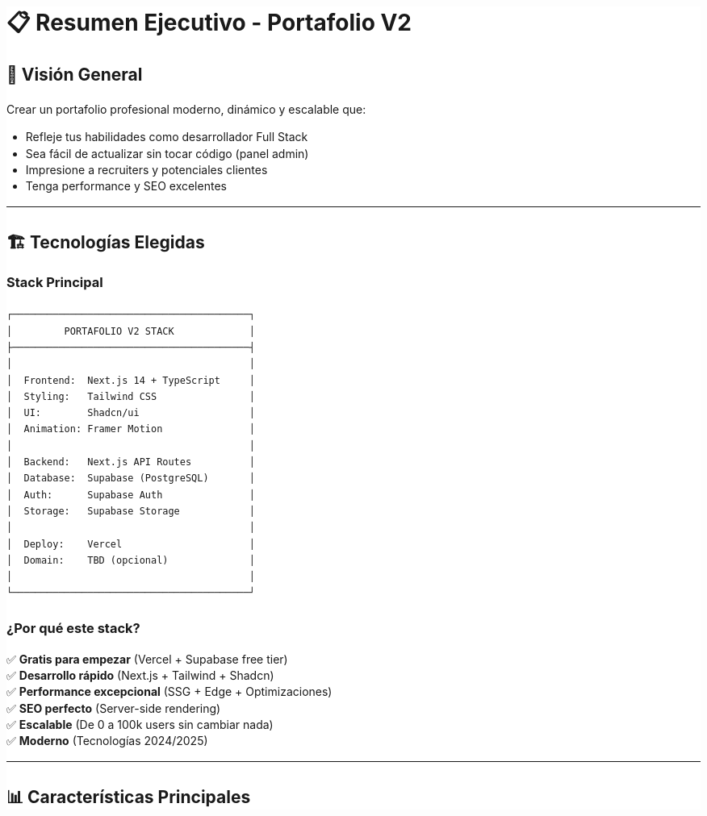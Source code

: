 # 📋 Resumen Ejecutivo - Portafolio V2

## 🎯 Visión General

Crear un portafolio profesional moderno, dinámico y escalable que:

- Refleje tus habilidades como desarrollador Full Stack
- Sea fácil de actualizar sin tocar código (panel admin)
- Impresione a recruiters y potenciales clientes
- Tenga performance y SEO excelentes

---

## 🏗️ Tecnologías Elegidas

### Stack Principal

```
┌─────────────────────────────────────────┐
│         PORTAFOLIO V2 STACK             │
├─────────────────────────────────────────┤
│                                         │
│  Frontend:  Next.js 14 + TypeScript     │
│  Styling:   Tailwind CSS                │
│  UI:        Shadcn/ui                   │
│  Animation: Framer Motion               │
│                                         │
│  Backend:   Next.js API Routes          │
│  Database:  Supabase (PostgreSQL)       │
│  Auth:      Supabase Auth               │
│  Storage:   Supabase Storage            │
│                                         │
│  Deploy:    Vercel                      │
│  Domain:    TBD (opcional)              │
│                                         │
└─────────────────────────────────────────┘
```

### ¿Por qué este stack?

✅ **Gratis para empezar** (Vercel + Supabase free tier)  
✅ **Desarrollo rápido** (Next.js + Tailwind + Shadcn)  
✅ **Performance excepcional** (SSG + Edge + Optimizaciones)  
✅ **SEO perfecto** (Server-side rendering)  
✅ **Escalable** (De 0 a 100k users sin cambiar nada)  
✅ **Moderno** (Tecnologías 2024/2025)

---

## 📊 Características Principales
